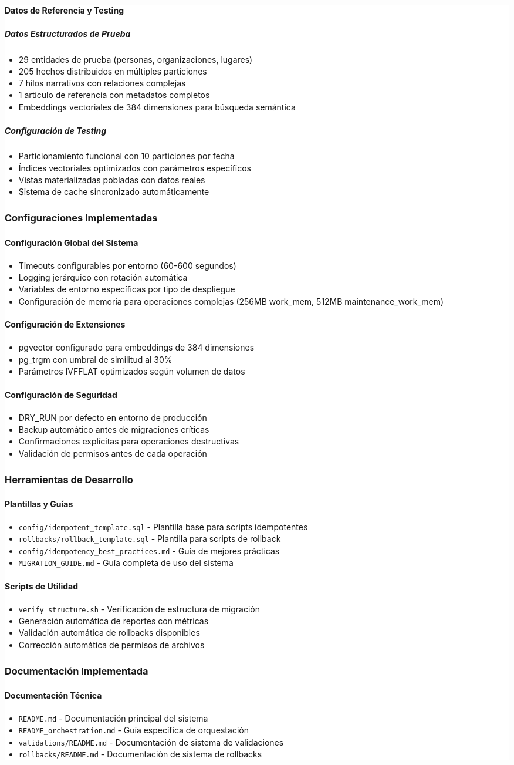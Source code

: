 #### Datos de Referencia y Testing

##### Datos Estructurados de Prueba
- 29 entidades de prueba (personas, organizaciones, lugares)
- 205 hechos distribuidos en múltiples particiones
- 7 hilos narrativos con relaciones complejas
- 1 artículo de referencia con metadatos completos
- Embeddings vectoriales de 384 dimensiones para búsqueda semántica

##### Configuración de Testing
- Particionamiento funcional con 10 particiones por fecha
- Índices vectoriales optimizados con parámetros específicos
- Vistas materializadas pobladas con datos reales
- Sistema de cache sincronizado automáticamente

### Configuraciones Implementadas

#### Configuración Global del Sistema
- Timeouts configurables por entorno (60-600 segundos)
- Logging jerárquico con rotación automática
- Variables de entorno específicas por tipo de despliegue
- Configuración de memoria para operaciones complejas (256MB work_mem, 512MB maintenance_work_mem)

#### Configuración de Extensiones
- pgvector configurado para embeddings de 384 dimensiones
- pg_trgm con umbral de similitud al 30%
- Parámetros IVFFLAT optimizados según volumen de datos

#### Configuración de Seguridad
- DRY_RUN por defecto en entorno de producción
- Backup automático antes de migraciones críticas
- Confirmaciones explícitas para operaciones destructivas
- Validación de permisos antes de cada operación

### Herramientas de Desarrollo

#### Plantillas y Guías
- `config/idempotent_template.sql` - Plantilla base para scripts idempotentes
- `rollbacks/rollback_template.sql` - Plantilla para scripts de rollback
- `config/idempotency_best_practices.md` - Guía de mejores prácticas
- `MIGRATION_GUIDE.md` - Guía completa de uso del sistema

#### Scripts de Utilidad
- `verify_structure.sh` - Verificación de estructura de migración
- Generación automática de reportes con métricas
- Validación automática de rollbacks disponibles
- Corrección automática de permisos de archivos

### Documentación Implementada

#### Documentación Técnica
- `README.md` - Documentación principal del sistema
- `README_orchestration.md` - Guía específica de orquestación
- `validations/README.md` - Documentación de sistema de validaciones
- `rollbacks/README.md` - Documentación de sistema de rollbacks
